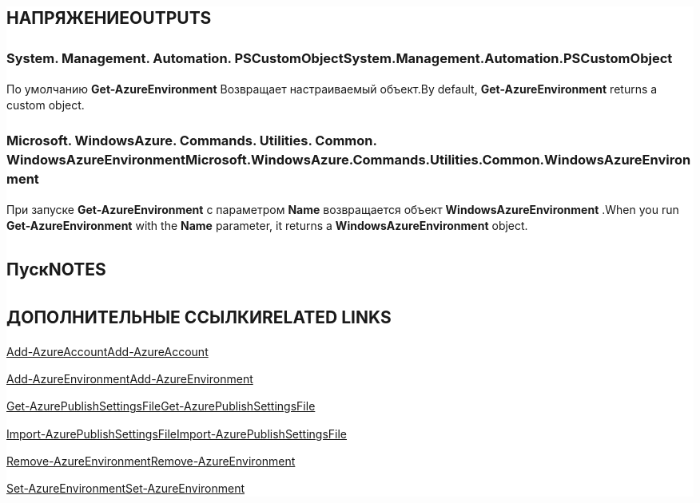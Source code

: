 ## <span data-ttu-id="99930-140">НАПРЯЖЕНИЕ</span><span class="sxs-lookup"><span data-stu-id="99930-140">OUTPUTS</span></span>

### <span data-ttu-id="99930-141">System. Management. Automation. PSCustomObject</span><span class="sxs-lookup"><span data-stu-id="99930-141">System.Management.Automation.PSCustomObject</span></span>
<span data-ttu-id="99930-142">По умолчанию **Get-AzureEnvironment** Возвращает настраиваемый объект.</span><span class="sxs-lookup"><span data-stu-id="99930-142">By default, **Get-AzureEnvironment** returns a custom object.</span></span>

### <span data-ttu-id="99930-143">Microsoft. WindowsAzure. Commands. Utilities. Common. WindowsAzureEnvironment</span><span class="sxs-lookup"><span data-stu-id="99930-143">Microsoft.WindowsAzure.Commands.Utilities.Common.WindowsAzureEnvironment</span></span>
<span data-ttu-id="99930-144">При запуске **Get-AzureEnvironment** с параметром **Name** возвращается объект  **WindowsAzureEnvironment** .</span><span class="sxs-lookup"><span data-stu-id="99930-144">When you run **Get-AzureEnvironment** with the **Name** parameter, it returns a  **WindowsAzureEnvironment** object.</span></span>

## <span data-ttu-id="99930-145">Пуск</span><span class="sxs-lookup"><span data-stu-id="99930-145">NOTES</span></span>

## <span data-ttu-id="99930-146">ДОПОЛНИТЕЛЬНЫЕ ССЫЛКИ</span><span class="sxs-lookup"><span data-stu-id="99930-146">RELATED LINKS</span></span>

[<span data-ttu-id="99930-147">Add-AzureAccount</span><span class="sxs-lookup"><span data-stu-id="99930-147">Add-AzureAccount</span></span>](./Add-AzureAccount.md)

[<span data-ttu-id="99930-148">Add-AzureEnvironment</span><span class="sxs-lookup"><span data-stu-id="99930-148">Add-AzureEnvironment</span></span>](./Add-AzureEnvironment.md)

[<span data-ttu-id="99930-149">Get-AzurePublishSettingsFile</span><span class="sxs-lookup"><span data-stu-id="99930-149">Get-AzurePublishSettingsFile</span></span>](./Get-AzurePublishSettingsFile.md)

[<span data-ttu-id="99930-150">Import-AzurePublishSettingsFile</span><span class="sxs-lookup"><span data-stu-id="99930-150">Import-AzurePublishSettingsFile</span></span>](./Import-AzurePublishSettingsFile.md)

[<span data-ttu-id="99930-151">Remove-AzureEnvironment</span><span class="sxs-lookup"><span data-stu-id="99930-151">Remove-AzureEnvironment</span></span>](./Remove-AzureEnvironment.md)

[<span data-ttu-id="99930-152">Set-AzureEnvironment</span><span class="sxs-lookup"><span data-stu-id="99930-152">Set-AzureEnvironment</span></span>](./Set-AzureEnvironment.md)


